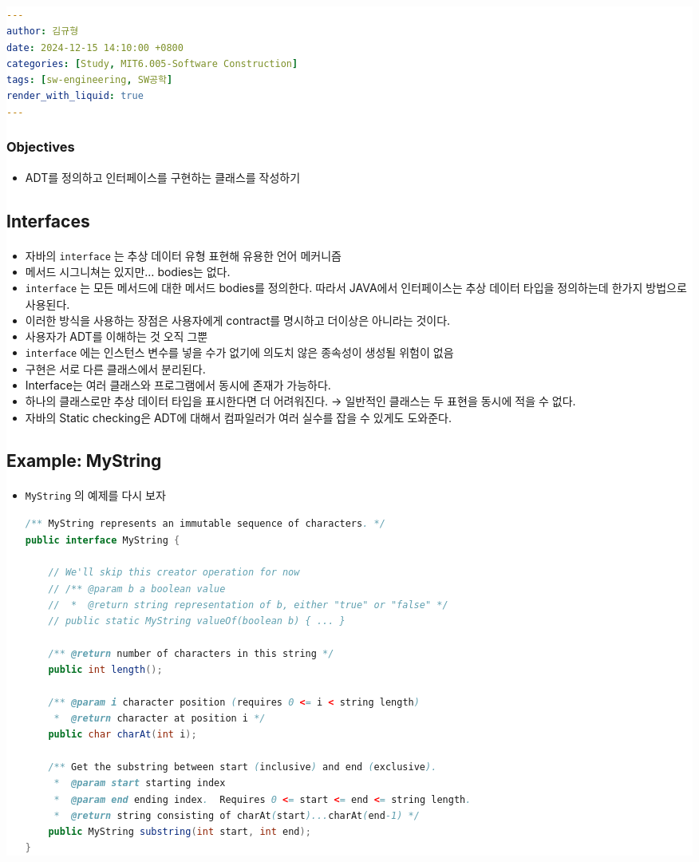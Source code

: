 ```yaml
---
author: 김규형
date: 2024-12-15 14:10:00 +0800
categories: [Study, MIT6.005-Software Construction]
tags: [sw-engineering, SW공학]
render_with_liquid: true
---
```


### Objectives

- ADT를 정의하고 인터페이스를 구현하는 클래스를 작성하기

## Interfaces

- 자바의 `interface` 는 추상 데이터 유형 표현해 유용한 언어 메커니즘
- 메서드 시그니쳐는 있지만… bodies는 없다.
- `interface` 는 모든 메서드에 대한 메서드 bodies를 정의한다. 따라서 JAVA에서 인터페이스는 추상 데이터 타입을 정의하는데 한가지 방법으로 사용된다.
- 이러한 방식을 사용하는 장점은 사용자에게 contract를 명시하고 더이상은 아니라는 것이다.
- 사용자가 ADT를 이해하는 것 오직 그뿐
- `interface` 에는 인스턴스 변수를 넣을 수가 없기에 의도치 않은 종속성이 생성될 위험이 없음
- 구현은 서로 다른 클래스에서 분리된다.
- Interface는 여러 클래스와 프로그램에서 동시에 존재가 가능하다.
- 하나의 클래스로만 추상 데이터 타입을 표시한다면 더 어려워진다. → 일반적인 클래스는 두 표현을 동시에 적을 수 없다.
- 자바의 Static checking은 ADT에 대해서 컴파일러가 여러 실수를 잡을 수 있게도 도와준다.

## ****Example: MyString****

- `MyString` 의 예제를 다시 보자
    
    ```java
    /** MyString represents an immutable sequence of characters. */
    public interface MyString {
    
        // We'll skip this creator operation for now
        // /** @param b a boolean value
        //  *  @return string representation of b, either "true" or "false" */
        // public static MyString valueOf(boolean b) { ... }
    
        /** @return number of characters in this string */
        public int length();
    
        /** @param i character position (requires 0 <= i < string length)
         *  @return character at position i */
        public char charAt(int i);
    
        /** Get the substring between start (inclusive) and end (exclusive).
         *  @param start starting index
         *  @param end ending index.  Requires 0 <= start <= end <= string length.
         *  @return string consisting of charAt(start)...charAt(end-1) */
        public MyString substring(int start, int end);
    }
    ```
    